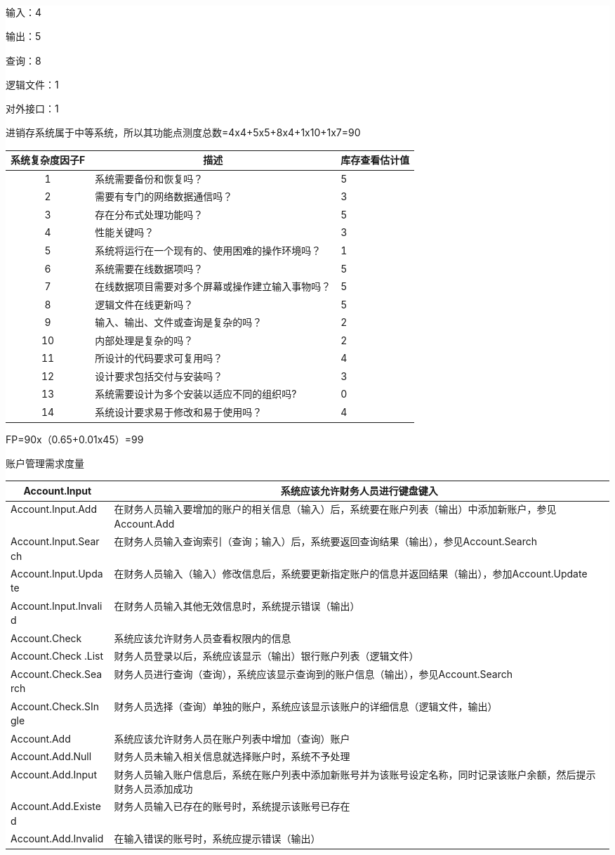 输入：4

输出：5

查询：8

逻辑文件：1

对外接口：1

进销存系统属于中等系统，所以其功能点测度总数=4x4+5x5+8x4+1x10+1x7=90

| 系统复杂度因子F | 描述                       | 库存查看估计值 |
| :------: | ------------------------ | ------- |
|    1     | 系统需要备份和恢复吗？              | 5       |
|    2     | 需要有专门的网络数据通信吗？           | 3       |
|    3     | 存在分布式处理功能吗？              | 5       |
|    4     | 性能关键吗？                   | 3       |
|    5     | 系统将运行在一个现有的、使用困难的操作环境吗？  | 1       |
|    6     | 系统需要在线数据项吗？              | 5       |
|    7     | 在线数据项目需要对多个屏幕或操作建立输入事物吗？ | 5       |
|    8     | 逻辑文件在线更新吗？               | 5       |
|    9     | 输入、输出、文件或查询是复杂的吗？        | 2       |
|    10    | 内部处理是复杂的吗？               | 2       |
|    11    | 所设计的代码要求可复用吗？            | 4       |
|    12    | 设计要求包括交付与安装吗？            | 3       |
|    13    | 系统需要设计为多个安装以适应不同的组织吗?    | 0       |
|    14    | 系统设计要求易于修改和易于使用吗？        | 4       |

FP=90x（0.65+0.01x45）=99

账户管理需求度量

| Account.Input          | 系统应该允许财务人员进行键盘键入                         |
| ---------------------- | ---------------------------------------- |
| Account.Input.Add      | 在财务人员输入要增加的账户的相关信息（输入）后，系统要在账户列表（输出）中添加新账户，参见Account.Add |
| Account.Input.Search   | 在财务人员输入查询索引（查询；输入）后，系统要返回查询结果（输出），参见Account.Search |
| Account.Input.Update   | 在财务人员输入（输入）修改信息后，系统要更新指定账户的信息并返回结果（输出），参加Account.Update |
| Account.Input.Invalid  | 在财务人员输入其他无效信息时，系统提示错误（输出）                |
| Account.Check          | 系统应该允许财务人员查看权限内的信息                       |
| Account.Check .List    | 财务人员登录以后，系统应该显示（输出）银行账户列表（逻辑文件）          |
| Account.Check.Search   | 财务人员进行查询（查询），系统应该显示查询到的账户信息（输出），参见Account.Search |
| Account.Check.SIngle   | 财务人员选择（查询）单独的账户，系统应该显示该账户的详细信息（逻辑文件，输出）  |
| Account.Add            | 系统应该允许财务人员在账户列表中增加（查询）账户                 |
| Account.Add.Null       | 财务人员未输入相关信息就选择账户时，系统不予处理                 |
| Account.Add.Input      | 财务人员输入账户信息后，系统在账户列表中添加新账号并为该账号设定名称，同时记录该账户余额，然后提示财务人员添加成功 |
| Account.Add.Existed    | 财务人员输入已存在的账号时，系统提示该账号已存在                 |
| Account.Add.Invalid    | 在输入错误的账号时，系统应提示错误（输出）                    |